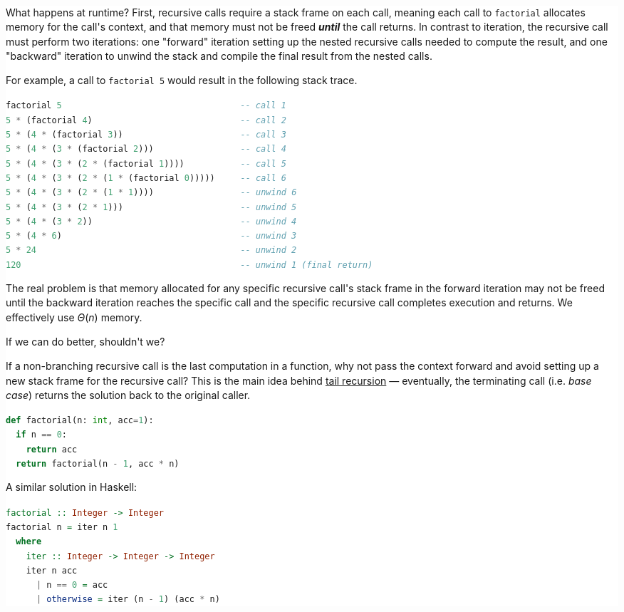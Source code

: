 What happens at runtime?
First, recursive calls require a stack frame on each call,
meaning each call to `factorial` allocates memory for the call's context,
and that memory must not be freed **_until_** the call returns.
In contrast to iteration, the recursive call must perform two iterations:
one "forward" iteration setting up the nested recursive calls needed to compute the result,
and one "backward" iteration to unwind the stack and compile the final result from the nested calls.

For example, a call to `factorial 5` would result in the following stack trace.

```haskell [Main.hs]
factorial 5                                   -- call 1
5 * (factorial 4)                             -- call 2
5 * (4 * (factorial 3))                       -- call 3
5 * (4 * (3 * (factorial 2)))                 -- call 4
5 * (4 * (3 * (2 * (factorial 1))))           -- call 5
5 * (4 * (3 * (2 * (1 * (factorial 0)))))     -- call 6
5 * (4 * (3 * (2 * (1 * 1))))                 -- unwind 6
5 * (4 * (3 * (2 * 1)))                       -- unwind 5
5 * (4 * (3 * 2))                             -- unwind 4
5 * (4 * 6)                                   -- unwind 3
5 * 24                                        -- unwind 2
120                                           -- unwind 1 (final return)
```

The real problem is that memory allocated for any specific recursive call's stack frame
in the forward iteration may not be freed until the backward iteration reaches the specific
call and the specific recursive call completes execution and returns.
We effectively use $\Theta(n)$ memory.

If we can do better, shouldn't we?

If a non-branching recursive call is the last computation in a function,
why not pass the context forward and avoid setting up a new stack frame for the recursive call?
This is the main idea behind [tail recursion](https://en.wikipedia.org/wiki/Tail_call)
&mdash; eventually, the terminating call (i.e. _base case_) returns the solution back to the original caller.

```python
def factorial(n: int, acc=1):
  if n == 0:
    return acc
  return factorial(n - 1, acc * n)
```

A similar solution in Haskell:
  
```haskell [Main.hs]
factorial :: Integer -> Integer
factorial n = iter n 1
  where
    iter :: Integer -> Integer -> Integer
    iter n acc
      | n == 0 = acc
      | otherwise = iter (n - 1) (acc * n)
```


[^1]: We adjust the value passed to the next recursive call, but we do not